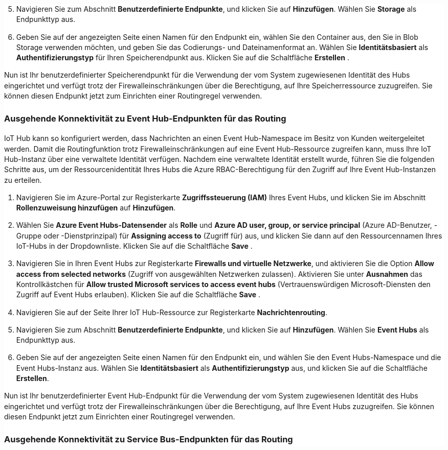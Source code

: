 5. Navigieren Sie zum Abschnitt **Benutzerdefinierte Endpunkte**, und klicken Sie auf **Hinzufügen**. Wählen Sie **Storage** als Endpunkttyp aus.

6. Geben Sie auf der angezeigten Seite einen Namen für den Endpunkt ein, wählen Sie den Container aus, den Sie in Blob Storage verwenden möchten, und geben Sie das Codierungs- und Dateinamenformat an. Wählen Sie **Identitätsbasiert** als **Authentifizierungstyp** für Ihren Speicherendpunkt aus. Klicken Sie auf die Schaltfläche **Erstellen** .

Nun ist Ihr benutzerdefinierter Speicherendpunkt für die Verwendung der vom System zugewiesenen Identität des Hubs eingerichtet und verfügt trotz der Firewalleinschränkungen über die Berechtigung, auf Ihre Speicherressource zuzugreifen. Sie können diesen Endpunkt jetzt zum Einrichten einer Routingregel verwenden.

### <a name="egress-connectivity-to-event-hubs-endpoints-for-routing"></a>Ausgehende Konnektivität zu Event Hub-Endpunkten für das Routing

IoT Hub kann so konfiguriert werden, dass Nachrichten an einen Event Hub-Namespace im Besitz von Kunden weitergeleitet werden. Damit die Routingfunktion trotz Firewalleinschränkungen auf eine Event Hub-Ressource zugreifen kann, muss Ihre IoT Hub-Instanz über eine verwaltete Identität verfügen. Nachdem eine verwaltete Identität erstellt wurde, führen Sie die folgenden Schritte aus, um der Ressourcenidentität Ihres Hubs die Azure RBAC-Berechtigung für den Zugriff auf Ihre Event Hub-Instanzen zu erteilen.

1. Navigieren Sie im Azure-Portal zur Registerkarte **Zugriffssteuerung (IAM)** Ihres Event Hubs, und klicken Sie im Abschnitt **Rollenzuweisung hinzufügen** auf **Hinzufügen**.

2. Wählen Sie **Azure Event Hubs-Datensender** als **Rolle** und **Azure AD user, group, or service principal** (Azure AD-Benutzer, -Gruppe oder -Dienstprinzipal) für **Assigning access to** (Zugriff für) aus, und klicken Sie dann auf den Ressourcennamen Ihres IoT-Hubs in der Dropdownliste. Klicken Sie auf die Schaltfläche **Save** .

3. Navigieren Sie in Ihren Event Hubs zur Registerkarte **Firewalls und virtuelle Netzwerke**, und aktivieren Sie die Option **Allow access from selected networks** (Zugriff von ausgewählten Netzwerken zulassen). Aktivieren Sie unter **Ausnahmen** das Kontrollkästchen für **Allow trusted Microsoft services to access event hubs** (Vertrauenswürdigen Microsoft-Diensten den Zugriff auf Event Hubs erlauben). Klicken Sie auf die Schaltfläche **Save** .

4. Navigieren Sie auf der Seite Ihrer IoT Hub-Ressource zur Registerkarte **Nachrichtenrouting**.

5. Navigieren Sie zum Abschnitt **Benutzerdefinierte Endpunkte**, und klicken Sie auf **Hinzufügen**. Wählen Sie **Event Hubs** als Endpunkttyp aus.

6. Geben Sie auf der angezeigten Seite einen Namen für den Endpunkt ein, und wählen Sie den Event Hubs-Namespace und die Event Hubs-Instanz aus. Wählen Sie **Identitätsbasiert** als **Authentifizierungstyp** aus, und klicken Sie auf die Schaltfläche **Erstellen**.

Nun ist Ihr benutzerdefinierter Event Hub-Endpunkt für die Verwendung der vom System zugewiesenen Identität des Hubs eingerichtet und verfügt trotz der Firewalleinschränkungen über die Berechtigung, auf Ihre Event Hubs zuzugreifen. Sie können diesen Endpunkt jetzt zum Einrichten einer Routingregel verwenden.

### <a name="egress-connectivity-to-service-bus-endpoints-for-routing"></a>Ausgehende Konnektivität zu Service Bus-Endpunkten für das Routing
